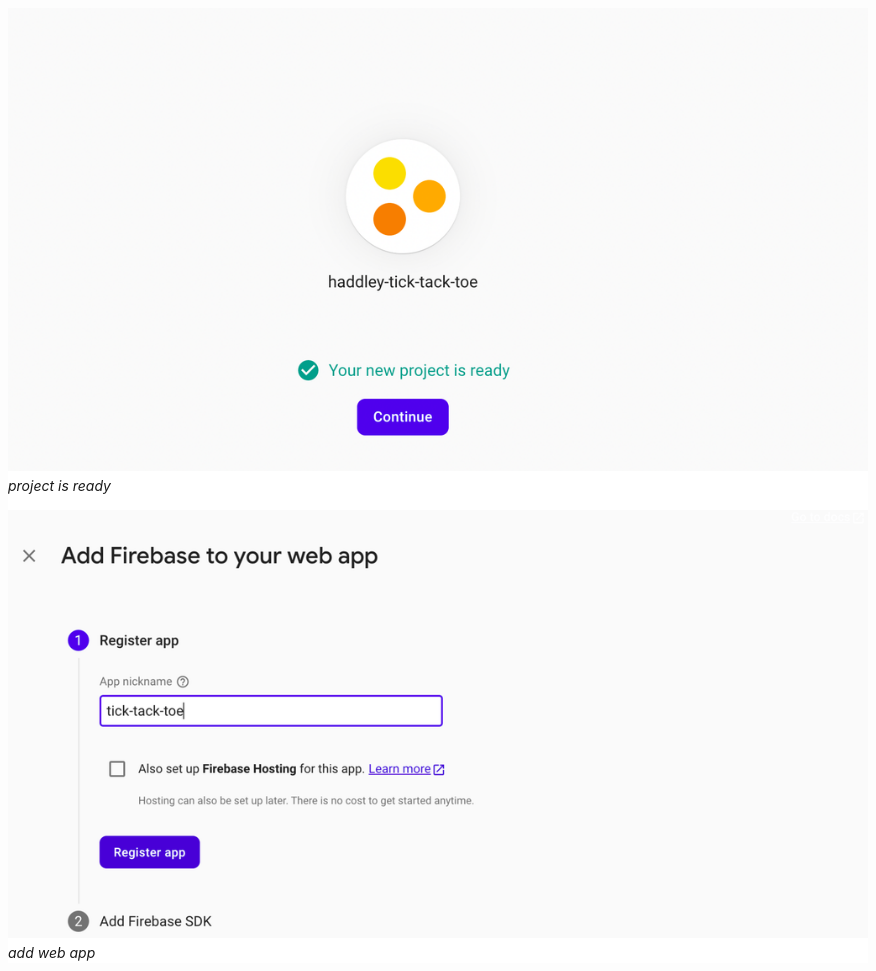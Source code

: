 ![](/assets/images/ticktacktoe/screen-shot-2023-05-09-at-2.58.10-pm-1690x910.png)
*project is ready*

![](/assets/images/ticktacktoe/screen-shot-2023-05-09-at-3.03.30-pm-1836x913.png)
*add web app*
